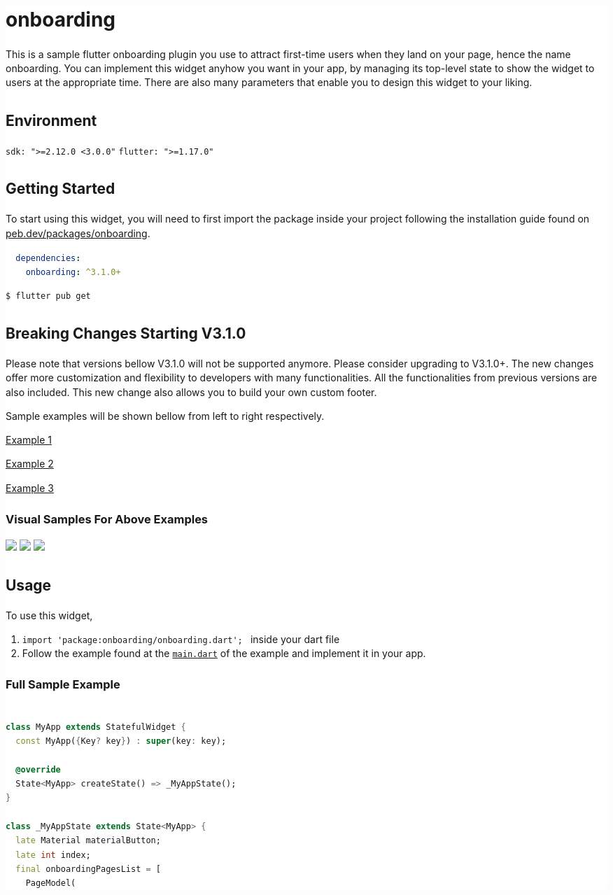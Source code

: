 # onboarding

This is a sample flutter onboarding plugin you use to attract first-time users when they land on your page, hence the name onboarding. You can implement this widget anyhow you want in your app, by managing its top-level state to show the widget to users at the appropriate time. There are also many parameters that enable you to design this widget to your liking.

## Environment

`sdk: ">=2.12.0 <3.0.0"`
`flutter: ">=1.17.0"`

## Getting Started

To start using this widget, you will need to first import the package inside your project following the installation guide found on [peb.dev/packages/onboarding](https://pub.dev/packages/onboarding).

```yaml 
  dependencies:
    onboarding: ^3.1.0+
```
`$ flutter pub get`

## Breaking Changes Starting V3.1.0

Please note that versions bellow V3.1.0 will not be supported anymore. Please consider upgrading to V3.1.0+. 
The new changes offer more customization and flexibility to developers with many functionalities. All the functionalities from previous versions are also included. This new change also allows you to build your own custom footer.

Sample examples will be shown bellow from left to right respectively.

[Example 1](https://github.com/eyoeldefare/onboarding/blob/main/example/lib/main.dart)

[Example 2](https://github.com/eyoeldefare/onboarding/blob/main/example/lib/main1.dart)

[Example 3](https://github.com/eyoeldefare/onboarding/blob/main/example/lib/main2.dart)

### Visual Samples For Above Examples
<img src="https://raw.githubusercontent.com/eyoeldefare/onboarding/breaking/images/main.gif" width=250> <img src="https://raw.githubusercontent.com/eyoeldefare/onboarding/breaking/images/main1.gif" width=250> <img src="https://raw.githubusercontent.com/eyoeldefare/onboarding/breaking/images/main2.gif" width=250>

## Usage
To use this widget, 
1. `import 'package:onboarding/onboarding.dart'; ` inside your dart file
2. Follow the example found at the [`main.dart`](https://github.com/eyoeldefare/onboarding/blob/main/example/lib/main.dart) of the example and implement it in your app. 

### Full Sample Example
``` dart 

class MyApp extends StatefulWidget {
  const MyApp({Key? key}) : super(key: key);

  @override
  State<MyApp> createState() => _MyAppState();
}

class _MyAppState extends State<MyApp> {
  late Material materialButton;
  late int index;
  final onboardingPagesList = [
    PageModel(
```